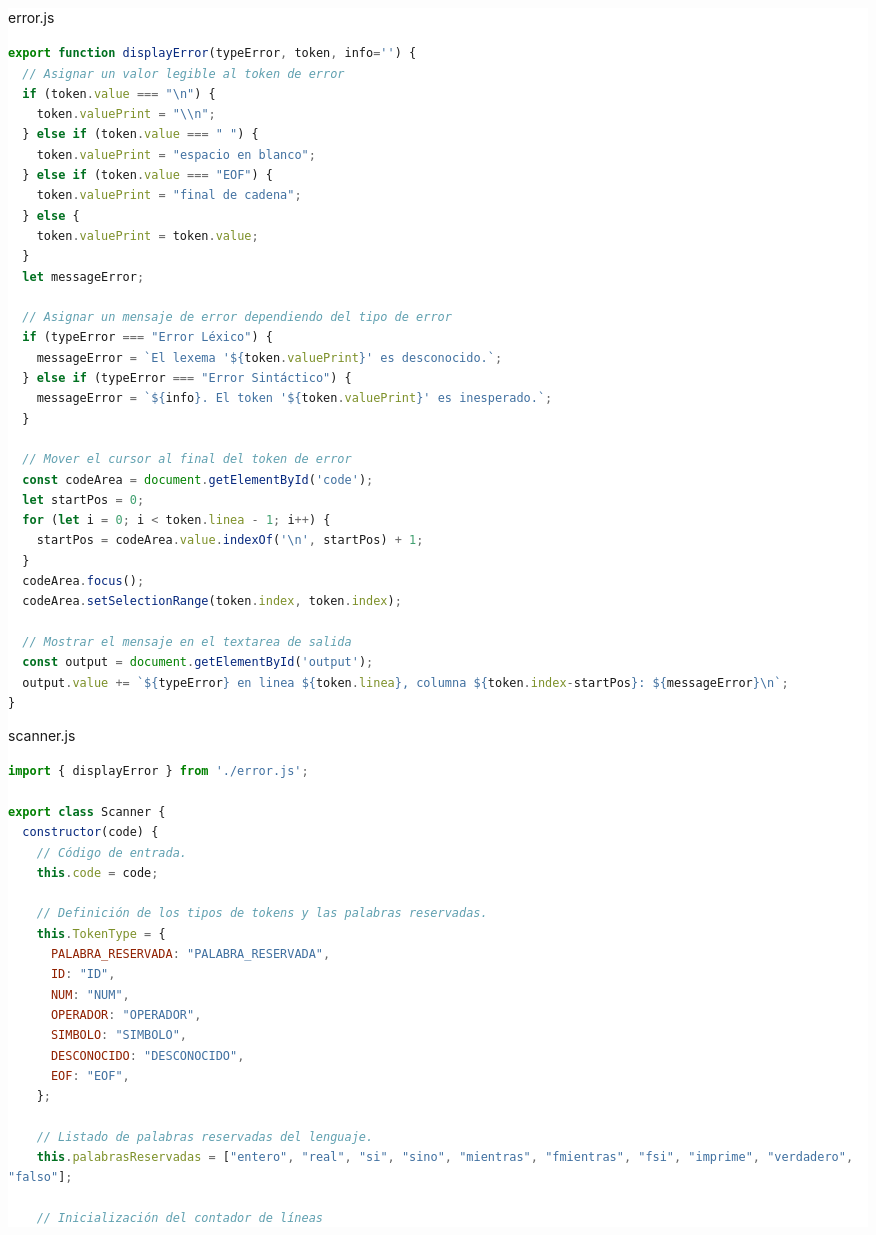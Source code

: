 error.js

```js
export function displayError(typeError, token, info='') {
  // Asignar un valor legible al token de error
  if (token.value === "\n") {
    token.valuePrint = "\\n";
  } else if (token.value === " ") {
    token.valuePrint = "espacio en blanco";
  } else if (token.value === "EOF") {
    token.valuePrint = "final de cadena";
  } else {
    token.valuePrint = token.value;
  }
  let messageError;
  
  // Asignar un mensaje de error dependiendo del tipo de error
  if (typeError === "Error Léxico") {
    messageError = `El lexema '${token.valuePrint}' es desconocido.`;
  } else if (typeError === "Error Sintáctico") {
    messageError = `${info}. El token '${token.valuePrint}' es inesperado.`;
  }

  // Mover el cursor al final del token de error
  const codeArea = document.getElementById('code');
  let startPos = 0;
  for (let i = 0; i < token.linea - 1; i++) {
    startPos = codeArea.value.indexOf('\n', startPos) + 1;
  }
  codeArea.focus();
  codeArea.setSelectionRange(token.index, token.index);
  
  // Mostrar el mensaje en el textarea de salida
  const output = document.getElementById('output');
  output.value += `${typeError} en linea ${token.linea}, columna ${token.index-startPos}: ${messageError}\n`;
}
```

scanner.js

```js
import { displayError } from './error.js';

export class Scanner {
  constructor(code) {
    // Código de entrada.
    this.code = code;

    // Definición de los tipos de tokens y las palabras reservadas.
    this.TokenType = {
      PALABRA_RESERVADA: "PALABRA_RESERVADA",
      ID: "ID",
      NUM: "NUM",
      OPERADOR: "OPERADOR",
      SIMBOLO: "SIMBOLO",
      DESCONOCIDO: "DESCONOCIDO",
      EOF: "EOF",
    };

    // Listado de palabras reservadas del lenguaje.
    this.palabrasReservadas = ["entero", "real", "si", "sino", "mientras", "fmientras", "fsi", "imprime", "verdadero", "falso"];

    // Inicialización del contador de líneas
```